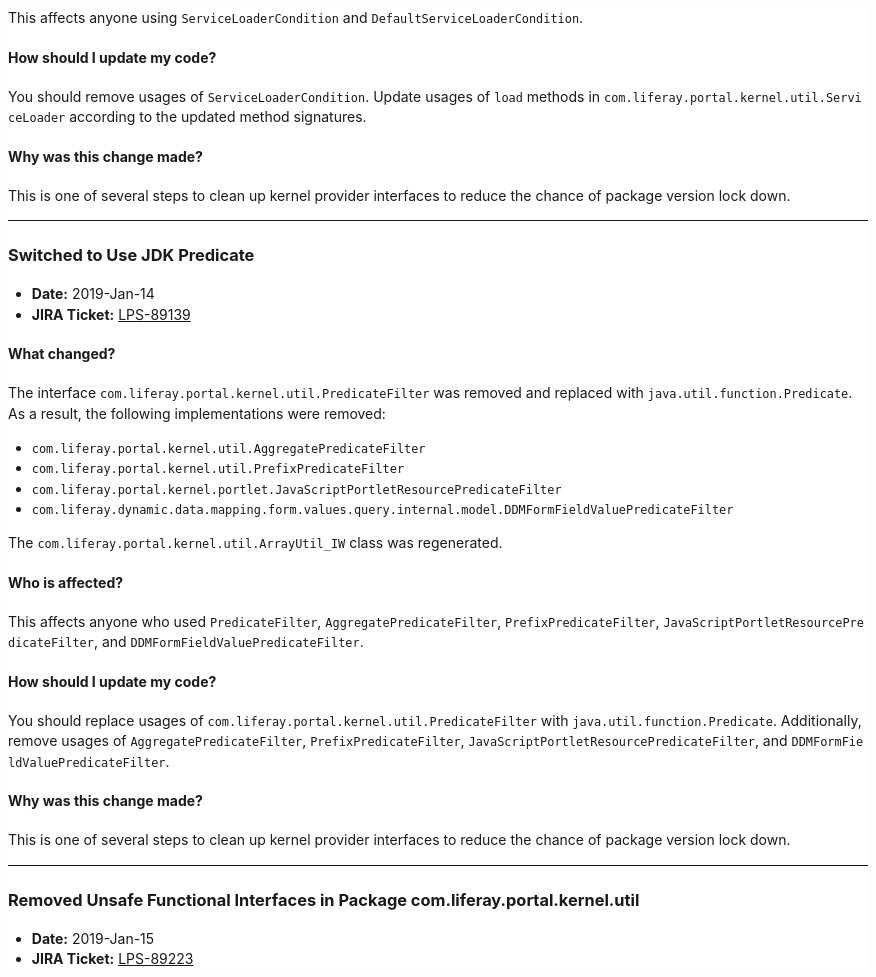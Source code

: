 This affects anyone using `ServiceLoaderCondition` and `DefaultServiceLoaderCondition`.

#### How should I update my code?

You should remove usages of `ServiceLoaderCondition`. Update usages of `load` methods in `com.liferay.portal.kernel.util.ServiceLoader` according to the updated method signatures.

#### Why was this change made?

This is one of several steps to clean up kernel provider interfaces to reduce the chance of package version lock down.

---

### Switched to Use JDK Predicate

-   **Date:** 2019-Jan-14
-   **JIRA Ticket:** [LPS-89139](https://issues.liferay.com/browse/LPS-89139)

#### What changed?

The interface `com.liferay.portal.kernel.util.PredicateFilter` was removed and replaced with `java.util.function.Predicate`. As a result, the following implementations were removed:

-   `com.liferay.portal.kernel.util.AggregatePredicateFilter`
-   `com.liferay.portal.kernel.util.PrefixPredicateFilter`
-   `com.liferay.portal.kernel.portlet.JavaScriptPortletResourcePredicateFilter`
-   `com.liferay.dynamic.data.mapping.form.values.query.internal.model.DDMFormFieldValuePredicateFilter`

The `com.liferay.portal.kernel.util.ArrayUtil_IW` class was regenerated.

#### Who is affected?

This affects anyone who used `PredicateFilter`, `AggregatePredicateFilter`, `PrefixPredicateFilter`, `JavaScriptPortletResourcePredicateFilter`, and `DDMFormFieldValuePredicateFilter`.

#### How should I update my code?

You should replace usages of `com.liferay.portal.kernel.util.PredicateFilter` with `java.util.function.Predicate`. Additionally, remove usages of `AggregatePredicateFilter`, `PrefixPredicateFilter`, `JavaScriptPortletResourcePredicateFilter`, and `DDMFormFieldValuePredicateFilter`.

#### Why was this change made?

This is one of several steps to clean up kernel provider interfaces to reduce the chance of package version lock down.

---

### Removed Unsafe Functional Interfaces in Package com.liferay.portal.kernel.util

-   **Date:** 2019-Jan-15
-   **JIRA Ticket:** [LPS-89223](https://issues.liferay.com/browse/LPS-89223)
